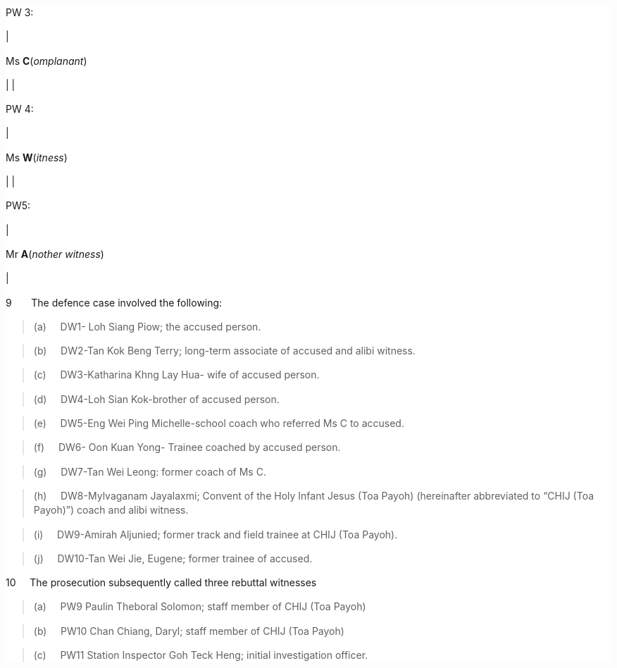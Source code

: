 PW 3:

 | 

Ms **C**(_omplanant_)

 |
| 

PW 4:

 | 

Ms **W**(_itness_)

 |
| 

PW5:

 | 

Mr **A**(_nother witness_)

 |

  
  

9       The defence case involved the following:

> (a)     DW1- Loh Siang Piow; the accused person.

> (b)     DW2-Tan Kok Beng Terry; long-term associate of accused and alibi witness.

> (c)     DW3-Katharina Khng Lay Hua- wife of accused person.

> (d)     DW4-Loh Sian Kok-brother of accused person.

> (e)     DW5-Eng Wei Ping Michelle-school coach who referred Ms C to accused.

> (f)     DW6- Oon Kuan Yong- Trainee coached by accused person.

> (g)     DW7-Tan Wei Leong: former coach of Ms C.

> (h)     DW8-Mylvaganam Jayalaxmi; Convent of the Holy Infant Jesus (Toa Payoh) (hereinafter abbreviated to “CHIJ (Toa Payoh)”) coach and alibi witness.

> (i)     DW9-Amirah Aljunied; former track and field trainee at CHIJ (Toa Payoh).

> (j)     DW10-Tan Wei Jie, Eugene; former trainee of accused.

10     The prosecution subsequently called three rebuttal witnesses

> (a)     PW9 Paulin Theboral Solomon; staff member of CHIJ (Toa Payoh)

> (b)     PW10 Chan Chiang, Daryl; staff member of CHIJ (Toa Payoh)

> (c)     PW11 Station Inspector Goh Teck Heng; initial investigation officer.
